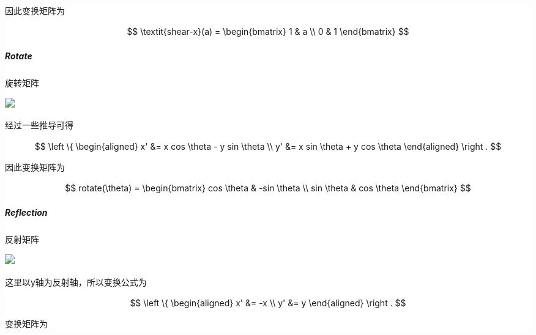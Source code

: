 因此变换矩阵为

$$
\textit{shear-x}(a) =
\begin{bmatrix}
1 & a \\
0 & 1
\end{bmatrix}
$$

##### Rotate

旋转矩阵

![](pic/101/3.png)

经过一些推导可得

$$
\left \{
\begin{aligned}
x' &= x cos \theta - y sin \theta \\
y' &= x sin \theta + y cos \theta
\end{aligned}
\right .
$$

因此变换矩阵为

$$
rotate(\theta) = 
\begin{bmatrix}
cos \theta & -sin \theta \\
sin \theta & cos \theta
\end{bmatrix}
$$

##### Reflection

反射矩阵

![](pic/101/4.png)

这里以y轴为反射轴，所以变换公式为

$$
\left \{
\begin{aligned}
x' &= -x \\
y' &= y
\end{aligned}
\right .
$$

变换矩阵为
